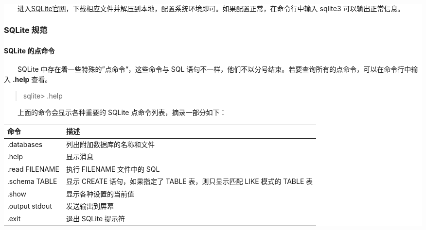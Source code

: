   进入<a href="http://www.sqlite.org">SQLite官网</a>，下载相应文件并解压到本地，配置系统环境即可。如果配置正常，在命令行中输入 sqlite3 可以输出正常信息。

<h3>SQLite 规范</h3>

<h4>SQLite 的点命令</h4>

  SQLite 中存在着一些特殊的”点命令“，这些命令与 SQL 语句不一样，他们不以分号结束。若要查询所有的点命令，可以在命令行中输入 <strong>.help</strong> 查看。

<blockquote>
  sqlite> .help
</blockquote>

  上面的命令会显示各种重要的 SQLite 点命令列表，摘录一部分如下：

<table>
<thead>
<tr>
  <th align="left">命令</th>
  <th align="left">描述</th>
</tr>
</thead>
<tbody>
<tr>
  <td align="left">.databases</td>
  <td align="left">列出附加数据库的名称和文件</td>
</tr>
<tr>
  <td align="left">.help</td>
  <td align="left">显示消息</td>
</tr>
<tr>
  <td align="left">.read FILENAME</td>
  <td align="left">执行 FILENAME 文件中的 SQL</td>
</tr>
<tr>
  <td align="left">.schema TABLE</td>
  <td align="left">显示 CREATE 语句，如果指定了 TABLE 表，则只显示匹配 LIKE 模式的 TABLE 表</td>
</tr>
<tr>
  <td align="left">.show</td>
  <td align="left">显示各种设置的当前值</td>
</tr>
<tr>
  <td align="left">.output stdout</td>
  <td align="left">发送输出到屏幕</td>
</tr>
<tr>
  <td align="left">.exit</td>
  <td align="left">退出 SQLite 提示符</td>
</tr>
</tbody>
</table>
